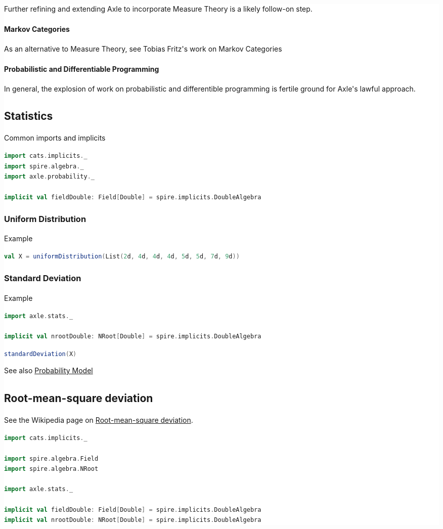 Further refining and extending Axle to incorporate Measure Theory is a likely follow-on step.

#### Markov Categories

As an alternative to Measure Theory, see Tobias Fritz's work on Markov Categories

#### Probabilistic and Differentiable Programming

In general, the explosion of work on probabilistic and differentible programming is fertile ground for Axle's lawful approach.

## Statistics

Common imports and implicits

```scala mdoc:silent:reset
import cats.implicits._
import spire.algebra._
import axle.probability._

implicit val fieldDouble: Field[Double] = spire.implicits.DoubleAlgebra
```

### Uniform Distribution

Example

```scala mdoc
val X = uniformDistribution(List(2d, 4d, 4d, 4d, 5d, 5d, 7d, 9d))
```

### Standard Deviation

Example

```scala mdoc:silent
import axle.stats._

implicit val nrootDouble: NRoot[Double] = spire.implicits.DoubleAlgebra
```

```scala mdoc
standardDeviation(X)
```

See also [Probability Model](#probability-model)

## Root-mean-square deviation

See the Wikipedia page on
[Root-mean-square deviation](https://en.wikipedia.org/wiki/Root-mean-square_deviation).

```scala mdoc:silent:reset
import cats.implicits._

import spire.algebra.Field
import spire.algebra.NRoot

import axle.stats._

implicit val fieldDouble: Field[Double] = spire.implicits.DoubleAlgebra
implicit val nrootDouble: NRoot[Double] = spire.implicits.DoubleAlgebra
```
